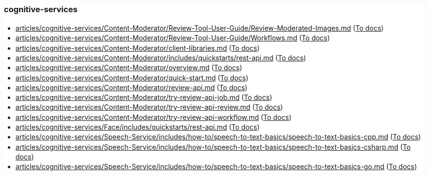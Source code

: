 ### cognitive-services
- [articles/cognitive-services/Content-Moderator/Review-Tool-User-Guide/Review-Moderated-Images.md](https://github.com/MicrosoftDocs/azure-docs/compare/5a7cc97..c4b4756#diff-ddff84444874c4d9f741c3cb915a4cc9cd141a81eab1a96b88182b93a0ce0cd0) ([To docs](https://docs.microsoft.com/en-us/azure/cognitive-services/Content-Moderator/Review-Tool-User-Guide/Review-Moderated-Images?WT.mc_id=AZ-MVP-5003408))
- [articles/cognitive-services/Content-Moderator/Review-Tool-User-Guide/Workflows.md](https://github.com/MicrosoftDocs/azure-docs/compare/5a7cc97..c4b4756#diff-30fa8dc48d503c439ee38713fb8253c9362ad6ba294835d904dc6339ed87dac8) ([To docs](https://docs.microsoft.com/en-us/azure/cognitive-services/Content-Moderator/Review-Tool-User-Guide/Workflows?WT.mc_id=AZ-MVP-5003408))
- [articles/cognitive-services/Content-Moderator/client-libraries.md](https://github.com/MicrosoftDocs/azure-docs/compare/5a7cc97..c4b4756#diff-e545e207ae58611dc9c114ac09e968aadcade25f173dde8b69c3ba0eaf99ddb8) ([To docs](https://docs.microsoft.com/en-us/azure/cognitive-services/Content-Moderator/client-libraries?WT.mc_id=AZ-MVP-5003408))
- [articles/cognitive-services/Content-Moderator/includes/quickstarts/rest-api.md](https://github.com/MicrosoftDocs/azure-docs/compare/5a7cc97..c4b4756#diff-bd9d2668e2ab9801c1353e2c6fe5c3706a2c2576c114b4b94b366fdbacbbc60b) ([To docs](https://docs.microsoft.com/en-us/azure/cognitive-services/Content-Moderator/includes/quickstarts/rest-api?WT.mc_id=AZ-MVP-5003408))
- [articles/cognitive-services/Content-Moderator/overview.md](https://github.com/MicrosoftDocs/azure-docs/compare/5a7cc97..c4b4756#diff-289f21841d53157b5fd7dc51a0dcf3d66918f82000b74681f864c12562ed30c4) ([To docs](https://docs.microsoft.com/en-us/azure/cognitive-services/Content-Moderator/overview?WT.mc_id=AZ-MVP-5003408))
- [articles/cognitive-services/Content-Moderator/quick-start.md](https://github.com/MicrosoftDocs/azure-docs/compare/5a7cc97..c4b4756#diff-66a288be7ebaf4b2319560d942ffb4c09dac56f76c01f12583742ae0f7af7123) ([To docs](https://docs.microsoft.com/en-us/azure/cognitive-services/Content-Moderator/quick-start?WT.mc_id=AZ-MVP-5003408))
- [articles/cognitive-services/Content-Moderator/review-api.md](https://github.com/MicrosoftDocs/azure-docs/compare/5a7cc97..c4b4756#diff-f6fa391359e91d38ea534e8e83ed966d2510125b09de4f4141bb3e7834cf5fac) ([To docs](https://docs.microsoft.com/en-us/azure/cognitive-services/Content-Moderator/review-api?WT.mc_id=AZ-MVP-5003408))
- [articles/cognitive-services/Content-Moderator/try-review-api-job.md](https://github.com/MicrosoftDocs/azure-docs/compare/5a7cc97..c4b4756#diff-d62ef58cca1f90d83f05af22188e59f09e5914733bbb71a8fc6cf3ba18cc2f84) ([To docs](https://docs.microsoft.com/en-us/azure/cognitive-services/Content-Moderator/try-review-api-job?WT.mc_id=AZ-MVP-5003408))
- [articles/cognitive-services/Content-Moderator/try-review-api-review.md](https://github.com/MicrosoftDocs/azure-docs/compare/5a7cc97..c4b4756#diff-a2bf9d830f97afc5316917010bc4ba6d845fd923964fb18f69c0df8fdd4b3b7a) ([To docs](https://docs.microsoft.com/en-us/azure/cognitive-services/Content-Moderator/try-review-api-review?WT.mc_id=AZ-MVP-5003408))
- [articles/cognitive-services/Content-Moderator/try-review-api-workflow.md](https://github.com/MicrosoftDocs/azure-docs/compare/5a7cc97..c4b4756#diff-ff6fa35cbd1e56d9383d585ad060e45eb9623ac503f5d0d891c45e29fe6b963d) ([To docs](https://docs.microsoft.com/en-us/azure/cognitive-services/Content-Moderator/try-review-api-workflow?WT.mc_id=AZ-MVP-5003408))
- [articles/cognitive-services/Face/includes/quickstarts/rest-api.md](https://github.com/MicrosoftDocs/azure-docs/compare/5a7cc97..c4b4756#diff-5da4d8b1afc17140995a1a62fca17cd03871a483444b053e39e0c0da53852832) ([To docs](https://docs.microsoft.com/en-us/azure/cognitive-services/Face/includes/quickstarts/rest-api?WT.mc_id=AZ-MVP-5003408))
- [articles/cognitive-services/Speech-Service/includes/how-to/speech-to-text-basics/speech-to-text-basics-cpp.md](https://github.com/MicrosoftDocs/azure-docs/compare/5a7cc97..c4b4756#diff-50f9734049c25a3d56b8dedefc116c01c459f94be81bbe6c267f55a1b29c6950) ([To docs](https://docs.microsoft.com/en-us/azure/cognitive-services/Speech-Service/includes/how-to/speech-to-text-basics/speech-to-text-basics-cpp?WT.mc_id=AZ-MVP-5003408))
- [articles/cognitive-services/Speech-Service/includes/how-to/speech-to-text-basics/speech-to-text-basics-csharp.md](https://github.com/MicrosoftDocs/azure-docs/compare/5a7cc97..c4b4756#diff-64d6d2b0d3809ae886f8b9ae2885ad77c0d9b26b41e92753ea8f5c2cdc9a0e1e) ([To docs](https://docs.microsoft.com/en-us/azure/cognitive-services/Speech-Service/includes/how-to/speech-to-text-basics/speech-to-text-basics-csharp?WT.mc_id=AZ-MVP-5003408))
- [articles/cognitive-services/Speech-Service/includes/how-to/speech-to-text-basics/speech-to-text-basics-go.md](https://github.com/MicrosoftDocs/azure-docs/compare/5a7cc97..c4b4756#diff-1d033c8c4b6db9fda7cc493ac8ee6e82d11714ce41d8bfa7b3d53d8248da261d) ([To docs](https://docs.microsoft.com/en-us/azure/cognitive-services/Speech-Service/includes/how-to/speech-to-text-basics/speech-to-text-basics-go?WT.mc_id=AZ-MVP-5003408))